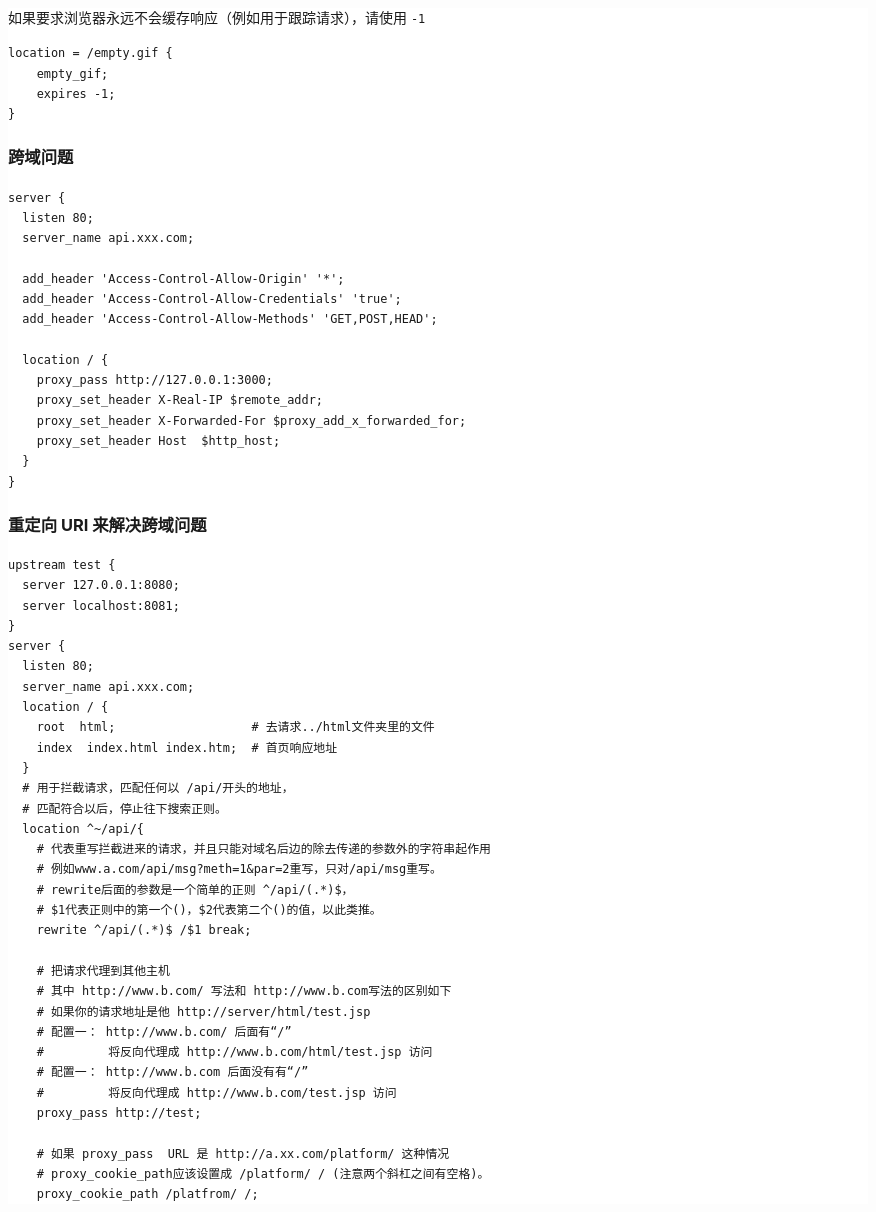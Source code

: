 如果要求浏览器永远不会缓存响应（例如用于跟踪请求），请使用 `-1`

```nginx {3}
location = /empty.gif {
    empty_gif;
    expires -1;
}
```

### 跨域问题


```nginx
server {
  listen 80;
  server_name api.xxx.com;
    
  add_header 'Access-Control-Allow-Origin' '*';
  add_header 'Access-Control-Allow-Credentials' 'true';
  add_header 'Access-Control-Allow-Methods' 'GET,POST,HEAD';

  location / {
    proxy_pass http://127.0.0.1:3000;
    proxy_set_header X-Real-IP $remote_addr;
    proxy_set_header X-Forwarded-For $proxy_add_x_forwarded_for;
    proxy_set_header Host  $http_host;    
  } 
}
```

### 重定向 URI 来解决跨域问题


```nginx
upstream test {
  server 127.0.0.1:8080;
  server localhost:8081;
}
server {
  listen 80;
  server_name api.xxx.com;
  location / { 
    root  html;                   # 去请求../html文件夹里的文件
    index  index.html index.htm;  # 首页响应地址
  }
  # 用于拦截请求，匹配任何以 /api/开头的地址，
  # 匹配符合以后，停止往下搜索正则。
  location ^~/api/{ 
    # 代表重写拦截进来的请求，并且只能对域名后边的除去传递的参数外的字符串起作用
    # 例如www.a.com/api/msg?meth=1&par=2重写，只对/api/msg重写。
    # rewrite后面的参数是一个简单的正则 ^/api/(.*)$，
    # $1代表正则中的第一个()，$2代表第二个()的值，以此类推。
    rewrite ^/api/(.*)$ /$1 break;
    
    # 把请求代理到其他主机 
    # 其中 http://www.b.com/ 写法和 http://www.b.com写法的区别如下
    # 如果你的请求地址是他 http://server/html/test.jsp
    # 配置一： http://www.b.com/ 后面有“/” 
    #         将反向代理成 http://www.b.com/html/test.jsp 访问
    # 配置一： http://www.b.com 后面没有有“/” 
    #         将反向代理成 http://www.b.com/test.jsp 访问
    proxy_pass http://test;

    # 如果 proxy_pass  URL 是 http://a.xx.com/platform/ 这种情况
    # proxy_cookie_path应该设置成 /platform/ / (注意两个斜杠之间有空格)。
    proxy_cookie_path /platfrom/ /;
```